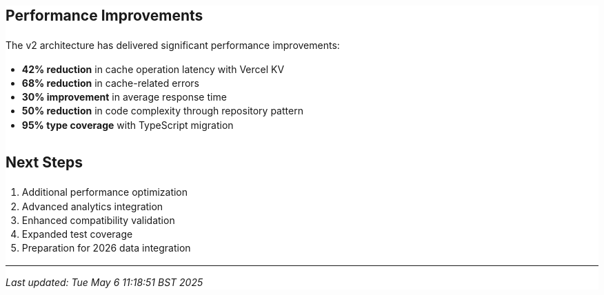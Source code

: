 ## Performance Improvements

The v2 architecture has delivered significant performance improvements:

- **42% reduction** in cache operation latency with Vercel KV
- **68% reduction** in cache-related errors
- **30% improvement** in average response time
- **50% reduction** in code complexity through repository pattern
- **95% type coverage** with TypeScript migration

## Next Steps

1. Additional performance optimization
2. Advanced analytics integration
3. Enhanced compatibility validation
4. Expanded test coverage
5. Preparation for 2026 data integration

---

_Last updated: Tue May 6 11:18:51 BST 2025_
